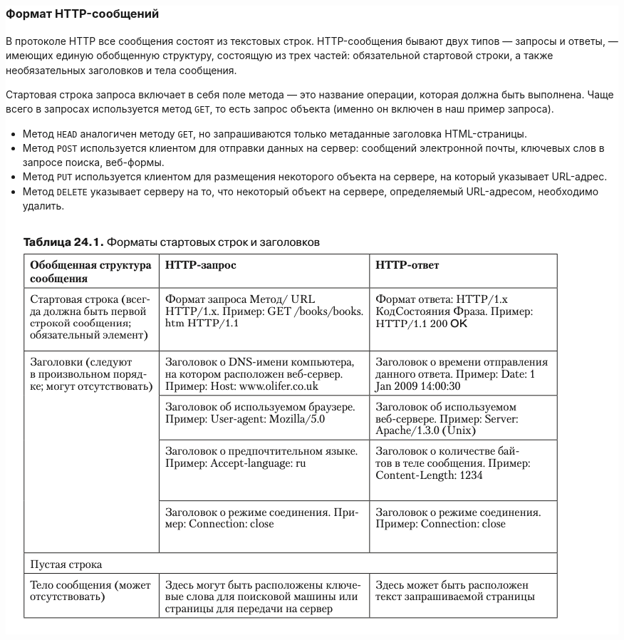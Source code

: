 ### Формат HTTP-сообщений

В протоколе HTTP все сообщения состоят из текстовых строк. HTTP-сообщения бывают
двух типов — запросы и ответы, — имеющих единую обобщенную структуру, состоящую
из трех частей: обязательной стартовой строки, а также необязательных заголовков и тела
сообщения.

Стартовая строка запроса включает в себя
поле метода — это название операции, которая должна быть выполнена. Чаще всего в запросах используется метод `GET`, то
есть запрос объекта (именно он включен в наш пример
запроса).

* Метод `HEAD` аналогичен методу `GET`, но запрашиваются только метаданные заголовка
  HTML-страницы.
* Метод `POST` используется клиентом для отправки данных на сервер: сообщений электронной почты, ключевых слов в запросе
  поиска, веб-формы.
* Метод `PUT` используется клиентом для размещения некоторого объекта на сервере, на
  который указывает URL-адрес.
* Метод `DELETE` указывает серверу на то, что некоторый объект на сервере, определяемый
  URL-адресом, необходимо удалить.

![Методы HTTP](img/img_9.png)
